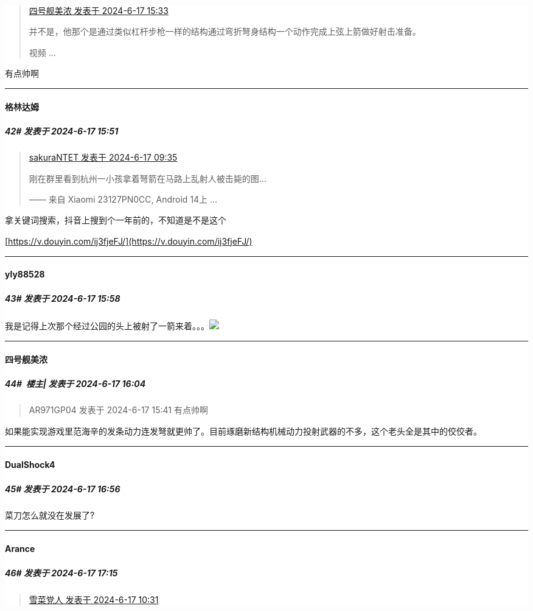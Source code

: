 <blockquote><a href="httphttps://bbs.saraba1st.com/2b/forum.php?mod=redirect&amp;goto=findpost&amp;pid=65270910&amp;ptid=2187843" target="_blank">四号舰美浓 发表于 2024-6-17 15:33</a>

并不是，他那个是通过类似杠杆步枪一样的结构通过弯折弩身结构一个动作完成上弦上箭做好射击准备。

视频 ...</blockquote>
有点帅啊


*****

####  格林达姆  
##### 42#       发表于 2024-6-17 15:51

<blockquote><a href="httphttps://bbs.saraba1st.com/2b/forum.php?mod=redirect&amp;goto=findpost&amp;pid=65266279&amp;ptid=2187843" target="_blank">sakuraNTET 发表于 2024-6-17 09:35</a>

刚在群里看到杭州一小孩拿着弩箭在马路上乱射人被击毙的图…

—— 来自 Xiaomi 23127PN0CC, Android 14上 ...</blockquote>
拿关键词搜索，抖音上搜到个一年前的，不知道是不是这个

[https://v.douyin.com/ij3fjeFJ/](https://v.douyin.com/ij3fjeFJ/)


*****

####  yly88528  
##### 43#       发表于 2024-6-17 15:58

我是记得上次那个经过公园的头上被射了一箭来着。。。<img src="https://static.saraba1st.com/image/smiley/face2017/001.png" referrerpolicy="no-referrer">


*****

####  四号舰美浓  
##### 44#         楼主| 发表于 2024-6-17 16:04

<blockquote>AR971GP04 发表于 2024-6-17 15:41
有点帅啊</blockquote>
如果能实现游戏里范海辛的发条动力连发弩就更帅了。目前琢磨新结构机械动力投射武器的不多，这个老头全是其中的佼佼者。


*****

####  DualShock4  
##### 45#       发表于 2024-6-17 16:56

菜刀怎么就没在发展了?


*****

####  Arance  
##### 46#       发表于 2024-6-17 17:15

<blockquote><a href="httphttps://bbs.saraba1st.com/2b/forum.php?mod=redirect&amp;goto=findpost&amp;pid=65267104&amp;ptid=2187843" target="_blank">雪菜党人 发表于 2024-6-17 10:31</a>
